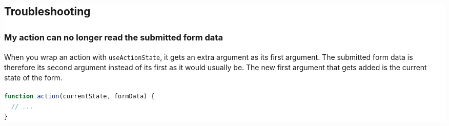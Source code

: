 
## Troubleshooting

### My action can no longer read the submitted form data

When you wrap an action with `useActionState`, it gets an extra argument as its
first argument. The submitted form data is therefore its second argument instead
of its first as it would usually be. The new first argument that gets added is
the current state of the form.

```js
function action(currentState, formData) {
  // ...
}
```
